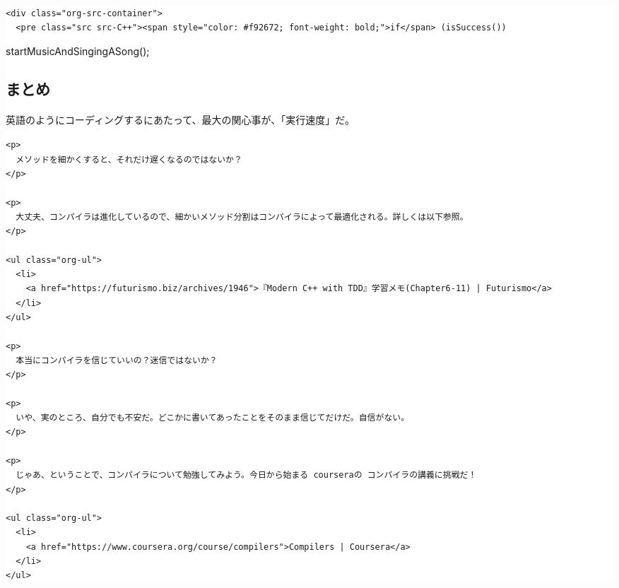     <div class="org-src-container">
      <pre class="src src-C++"><span style="color: #f92672; font-weight: bold;">if</span> (isSuccess())
   startMusicAndSingingASong();
</pre></p>
    </div></p>
  </div></p>
</div>

<div id="outline-container-sec-6" class="outline-2">
  <h2 id="sec-6">
    まとめ
  </h2>
  
  <div class="outline-text-2" id="text-6">
    <p>
      英語のようにコーディングするにあたって、最大の関心事が、「実行速度」だ。
    </p>
    
    <p>
      メソッドを細かくすると、それだけ遅くなるのではないか？
    </p>
    
    <p>
      大丈夫、コンパイラは進化しているので、細かいメソッド分割はコンパイラによって最適化される。詳しくは以下参照。
    </p>
    
    <ul class="org-ul">
      <li>
        <a href="https://futurismo.biz/archives/1946">『Modern C++ with TDD』学習メモ(Chapter6-11) | Futurismo</a>
      </li>
    </ul>
    
    <p>
      本当にコンパイラを信じていいの？迷信ではないか？
    </p>
    
    <p>
      いや、実のところ、自分でも不安だ。どこかに書いてあったことをそのまま信じてだけだ。自信がない。
    </p>
    
    <p>
      じゃあ、ということで、コンパイラについて勉強してみよう。今日から始まる courseraの コンパイラの講義に挑戦だ！
    </p>
    
    <ul class="org-ul">
      <li>
        <a href="https://www.coursera.org/course/compilers">Compilers | Coursera</a>
      </li>
    </ul>
  </div></p>
</div>